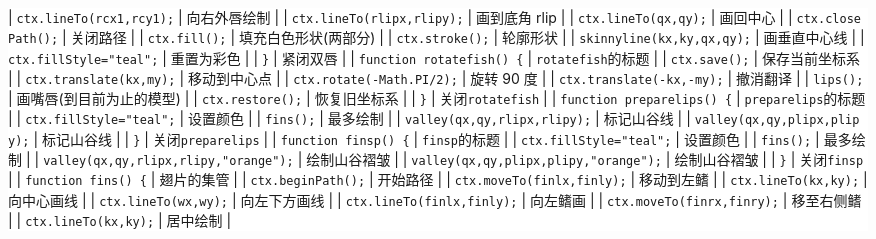 | `ctx.lineTo(rcx1,rcy1);` | 向右外唇绘制 |
| `ctx.lineTo(rlipx,rlipy);` | 画到底角 rlip |
| `ctx.lineTo(qx,qy);` | 画回中心 |
| `ctx.closePath();` | 关闭路径 |
| `ctx.fill();` | 填充白色形状(两部分) |
| `ctx.stroke();` | 轮廓形状 |
| `skinnyline(kx,ky,qx,qy);` | 画垂直中心线 |
| `ctx.fillStyle="teal";` | 重置为彩色 |
| `}` | 紧闭双唇 |
| `function rotatefish() {` | `rotatefish`的标题 |
| `ctx.save();` | 保存当前坐标系 |
| `ctx.translate(kx,my);` | 移动到中心点 |
| `ctx.rotate(-Math.PI/2);` | 旋转 90 度 |
| `ctx.translate(-kx,-my);` | 撤消翻译 |
| `lips();` | 画嘴唇(到目前为止的模型) |
| `ctx.restore();` | 恢复旧坐标系 |
| `}` | 关闭`rotatefish` |
| `function preparelips() {` | `preparelips`的标题 |
| `ctx.fillStyle="teal";` | 设置颜色 |
| `fins();` | 最多绘制 |
| `valley(qx,qy,rlipx,rlipy);` | 标记山谷线 |
| `valley(qx,qy,plipx,plipy);` | 标记山谷线 |
| `}` | 关闭`preparelips` |
| `function finsp() {` | `finsp`的标题 |
| `ctx.fillStyle="teal";` | 设置颜色 |
| `fins();` | 最多绘制 |
| `valley(qx,qy,rlipx,rlipy,"orange");` | 绘制山谷褶皱 |
| `valley(qx,qy,plipx,plipy,"orange");` | 绘制山谷褶皱 |
| `}` | 关闭`finsp` |
| `function fins() {` | 翅片的集管 |
| `ctx.beginPath();` | 开始路径 |
| `ctx.moveTo(finlx,finly);` | 移动到左鳍 |
| `ctx.lineTo(kx,ky);` | 向中心画线 |
| `ctx.lineTo(wx,wy);` | 向左下方画线 |
| `ctx.lineTo(finlx,finly);` | 向左鳍画 |
| `ctx.moveTo(finrx,finry);` | 移至右侧鳍 |
| `ctx.lineTo(kx,ky);` | 居中绘制 |